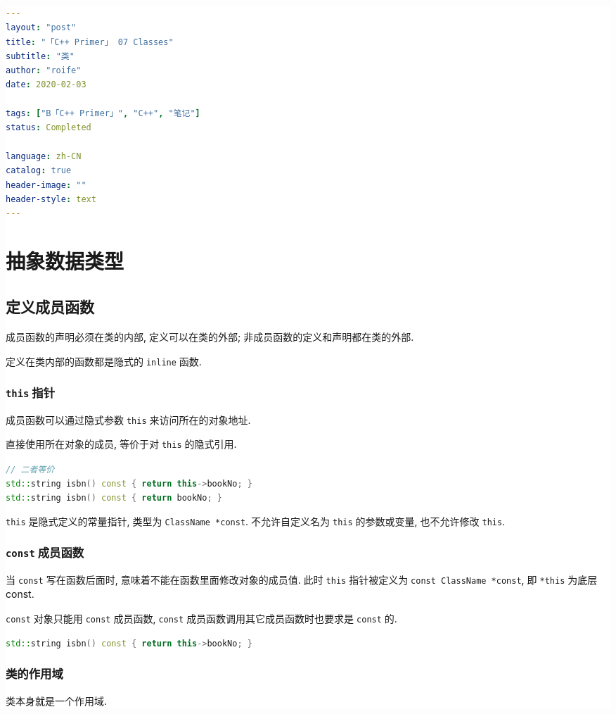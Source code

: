 ```yaml
---
layout: "post"
title: "「C++ Primer」 07 Classes"
subtitle: "类"
author: "roife"
date: 2020-02-03

tags: ["B「C++ Primer」", "C++", "笔记"]
status: Completed

language: zh-CN
catalog: true
header-image: ""
header-style: text
---
```


# 抽象数据类型

## 定义成员函数

成员函数的声明必须在类的内部, 定义可以在类的外部; 非成员函数的定义和声明都在类的外部.

定义在类内部的函数都是隐式的 `inline` 函数.

### `this` 指针

成员函数可以通过隐式参数 `this` 来访问所在的对象地址.

直接使用所在对象的成员, 等价于对 `this` 的隐式引用.

``` cpp
// 二者等价
std::string isbn() const { return this->bookNo; }
std::string isbn() const { return bookNo; }
```

`this` 是隐式定义的常量指针, 类型为 `ClassName *const`. 不允许自定义名为 `this` 的参数或变量, 也不允许修改 `this`.

### `const` 成员函数

当 `const` 写在函数后面时, 意味着不能在函数里面修改对象的成员值. 此时 `this` 指针被定义为 `const ClassName *const`, 即 `*this` 为底层 const.

`const` 对象只能用 `const` 成员函数, `const` 成员函数调用其它成员函数时也要求是 `const` 的.

``` cpp
std::string isbn() const { return this->bookNo; }
```

### 类的作用域

类本身就是一个作用域.
